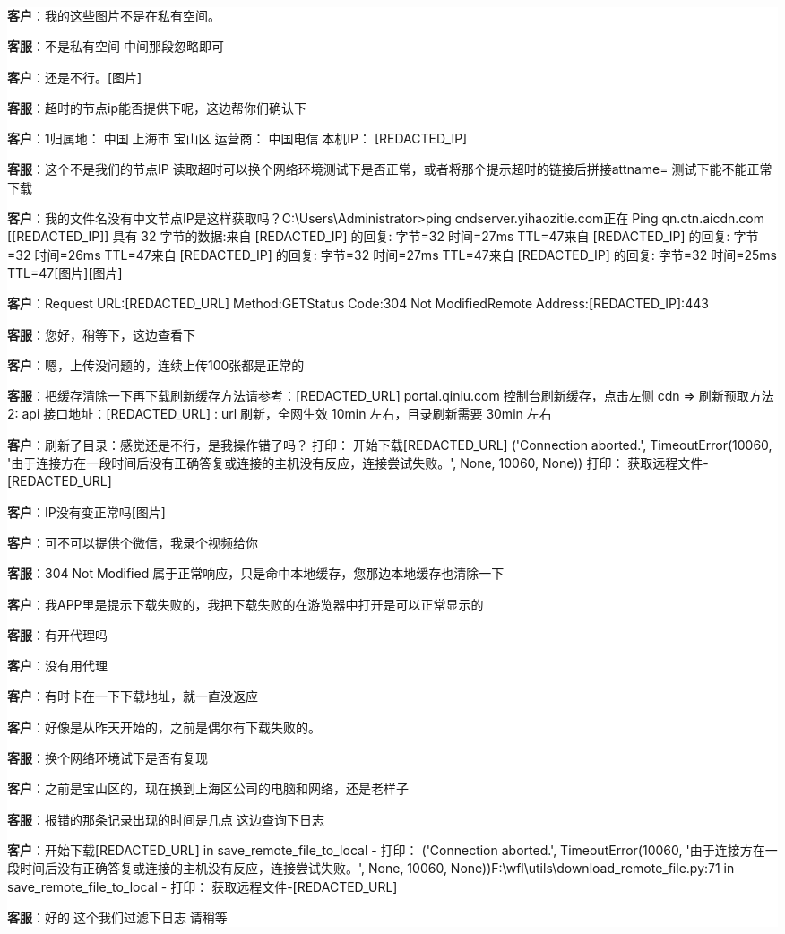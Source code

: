 **客户**：我的这些图片不是在私有空间。

**客服**：不是私有空间 中间那段忽略即可

**客户**：还是不行。[图片]

**客服**：超时的节点ip能否提供下呢，这边帮你们确认下

**客户**：1归属地： 
中国 上海市 宝山区
运营商：
中国电信
本机IP：
[REDACTED_IP]

**客服**：这个不是我们的节点IP 读取超时可以换个网络环境测试下是否正常，或者将那个提示超时的链接后拼接attname= 测试下能不能正常下载

**客户**：我的文件名没有中文节点IP是这样获取吗？C:\Users\Administrator>ping cndserver.yihaozitie.com正在 Ping qn.ctn.aicdn.com [[REDACTED_IP]] 具有 32 字节的数据:来自 [REDACTED_IP] 的回复: 字节=32 时间=27ms TTL=47来自 [REDACTED_IP] 的回复: 字节=32 时间=26ms TTL=47来自 [REDACTED_IP] 的回复: 字节=32 时间=27ms TTL=47来自 [REDACTED_IP] 的回复: 字节=32 时间=25ms TTL=47[图片][图片]

**客户**：Request URL:[REDACTED_URL] Method:GETStatus Code:304 Not ModifiedRemote Address:[REDACTED_IP]:443

**客服**：您好，稍等下，这边查看下

**客户**：嗯，上传没问题的，连续上传100张都是正常的

**客服**：把缓存清除一下再下载刷新缓存方法请参考：[REDACTED_URL] portal.qiniu.com 控制台刷新缓存，点击左侧 cdn => 刷新预取方法2: api 接口地址：[REDACTED_URL] : url 刷新，全网生效 10min 左右，目录刷新需要 30min 左右

**客户**：刷新了目录：感觉还是不行，是我操作错了吗？ 打印： 开始下载[REDACTED_URL] ('Connection aborted.', TimeoutError(10060, '由于连接方在一段时间后没有正确答复或连接的主机没有反应，连接尝试失败。', None, 10060, None)) 打印： 获取远程文件-[REDACTED_URL]

**客户**：IP没有变正常吗[图片]

**客户**：可不可以提供个微信，我录个视频给你

**客服**：304 Not Modified 属于正常响应，只是命中本地缓存，您那边本地缓存也清除一下

**客户**：我APP里是提示下载失败的，我把下载失败的在游览器中打开是可以正常显示的

**客服**：有开代理吗

**客户**：没有用代理

**客户**：有时卡在一下下载地址，就一直没返应

**客户**：好像是从昨天开始的，之前是偶尔有下载失败的。

**客服**：换个网络环境试下是否有复现

**客户**：之前是宝山区的，现在换到上海区公司的电脑和网络，还是老样子

**客服**：报错的那条记录出现的时间是几点 这边查询下日志

**客户**：开始下载[REDACTED_URL] in save_remote_file_to_local - 打印： ('Connection aborted.', TimeoutError(10060, '由于连接方在一段时间后没有正确答复或连接的主机没有反应，连接尝试失败。', None, 10060, None))F:\wfl\utils\download_remote_file.py:71 in save_remote_file_to_local - 打印： 获取远程文件-[REDACTED_URL]

**客服**：好的 这个我们过滤下日志 请稍等
